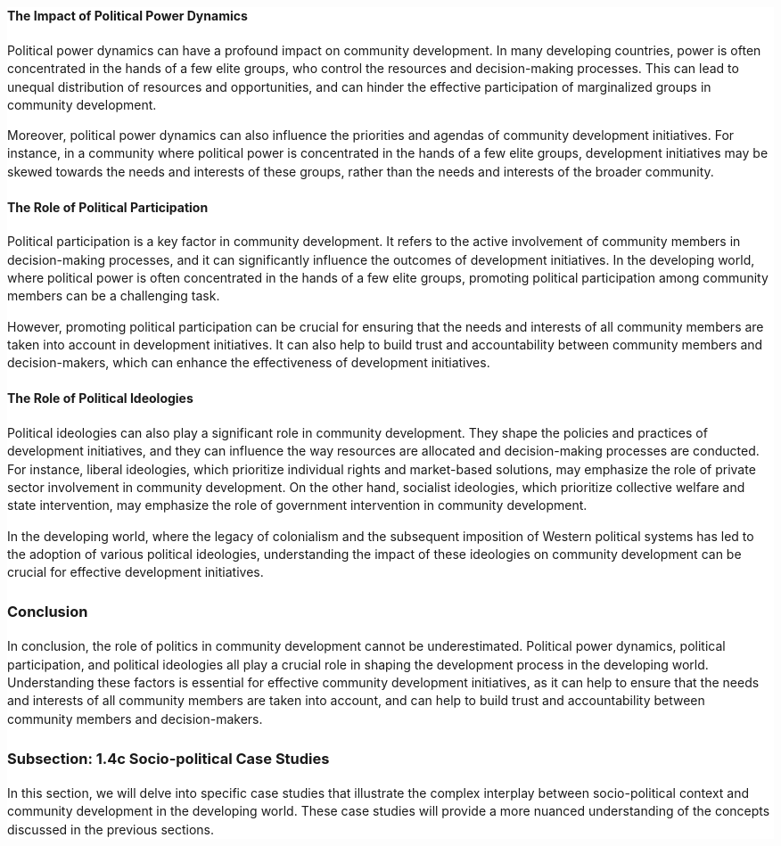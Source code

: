 #### The Impact of Political Power Dynamics

Political power dynamics can have a profound impact on community development. In many developing countries, power is often concentrated in the hands of a few elite groups, who control the resources and decision-making processes. This can lead to unequal distribution of resources and opportunities, and can hinder the effective participation of marginalized groups in community development.

Moreover, political power dynamics can also influence the priorities and agendas of community development initiatives. For instance, in a community where political power is concentrated in the hands of a few elite groups, development initiatives may be skewed towards the needs and interests of these groups, rather than the needs and interests of the broader community.

#### The Role of Political Participation

Political participation is a key factor in community development. It refers to the active involvement of community members in decision-making processes, and it can significantly influence the outcomes of development initiatives. In the developing world, where political power is often concentrated in the hands of a few elite groups, promoting political participation among community members can be a challenging task.

However, promoting political participation can be crucial for ensuring that the needs and interests of all community members are taken into account in development initiatives. It can also help to build trust and accountability between community members and decision-makers, which can enhance the effectiveness of development initiatives.

#### The Role of Political Ideologies

Political ideologies can also play a significant role in community development. They shape the policies and practices of development initiatives, and they can influence the way resources are allocated and decision-making processes are conducted. For instance, liberal ideologies, which prioritize individual rights and market-based solutions, may emphasize the role of private sector involvement in community development. On the other hand, socialist ideologies, which prioritize collective welfare and state intervention, may emphasize the role of government intervention in community development.

In the developing world, where the legacy of colonialism and the subsequent imposition of Western political systems has led to the adoption of various political ideologies, understanding the impact of these ideologies on community development can be crucial for effective development initiatives.

### Conclusion

In conclusion, the role of politics in community development cannot be underestimated. Political power dynamics, political participation, and political ideologies all play a crucial role in shaping the development process in the developing world. Understanding these factors is essential for effective community development initiatives, as it can help to ensure that the needs and interests of all community members are taken into account, and can help to build trust and accountability between community members and decision-makers.




### Subsection: 1.4c Socio-political Case Studies

In this section, we will delve into specific case studies that illustrate the complex interplay between socio-political context and community development in the developing world. These case studies will provide a more nuanced understanding of the concepts discussed in the previous sections.
